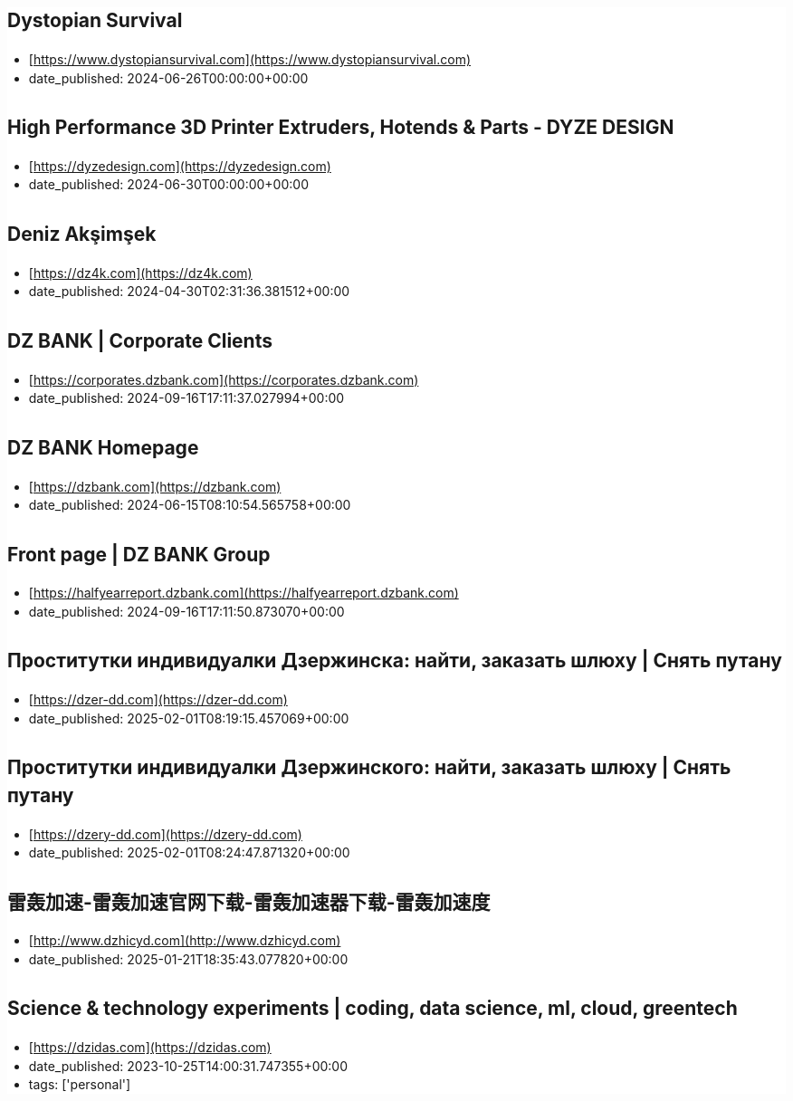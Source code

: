  ## Dystopian Survival
 - [https://www.dystopiansurvival.com](https://www.dystopiansurvival.com)
 - date_published: 2024-06-26T00:00:00+00:00

 ## High Performance 3D Printer Extruders, Hotends & Parts - DYZE DESIGN
 - [https://dyzedesign.com](https://dyzedesign.com)
 - date_published: 2024-06-30T00:00:00+00:00

 ## Deniz Akşimşek
 - [https://dz4k.com](https://dz4k.com)
 - date_published: 2024-04-30T02:31:36.381512+00:00

 ## DZ BANK | Corporate Clients
 - [https://corporates.dzbank.com](https://corporates.dzbank.com)
 - date_published: 2024-09-16T17:11:37.027994+00:00

 ## DZ BANK Homepage
 - [https://dzbank.com](https://dzbank.com)
 - date_published: 2024-06-15T08:10:54.565758+00:00

 ## Front page | DZ BANK Group
 - [https://halfyearreport.dzbank.com](https://halfyearreport.dzbank.com)
 - date_published: 2024-09-16T17:11:50.873070+00:00

 ## Проститутки индивидуалки Дзержинска: найти, заказать шлюху | Снять путану
 - [https://dzer-dd.com](https://dzer-dd.com)
 - date_published: 2025-02-01T08:19:15.457069+00:00

 ## Проститутки индивидуалки Дзержинского: найти, заказать шлюху | Снять путану
 - [https://dzery-dd.com](https://dzery-dd.com)
 - date_published: 2025-02-01T08:24:47.871320+00:00

 ## 雷轰加速-雷轰加速官网下载-雷轰加速器下载-雷轰加速度
 - [http://www.dzhicyd.com](http://www.dzhicyd.com)
 - date_published: 2025-01-21T18:35:43.077820+00:00

 ## Science & technology experiments | coding, data science, ml, cloud, greentech
 - [https://dzidas.com](https://dzidas.com)
 - date_published: 2023-10-25T14:00:31.747355+00:00
 - tags: ['personal']
